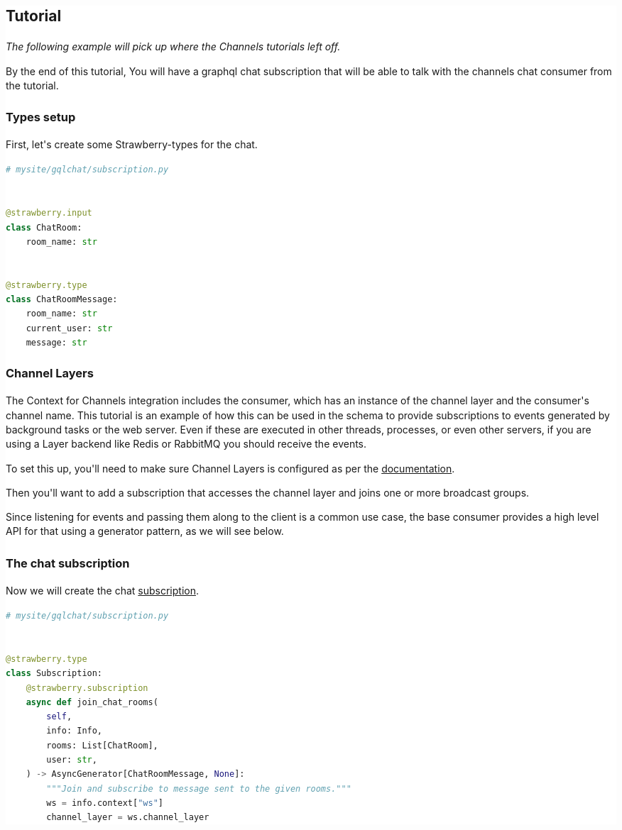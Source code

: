 
## Tutorial

_The following example will pick up where the Channels tutorials left off._

By the end of this tutorial, You will have a graphql chat subscription that will
be able to talk with the channels chat consumer from the tutorial.

### Types setup

First, let's create some Strawberry-types for the chat.

```python
# mysite/gqlchat/subscription.py


@strawberry.input
class ChatRoom:
    room_name: str


@strawberry.type
class ChatRoomMessage:
    room_name: str
    current_user: str
    message: str
```

### Channel Layers

The Context for Channels integration includes the consumer, which has an
instance of the channel layer and the consumer's channel name. This tutorial is
an example of how this can be used in the schema to provide subscriptions to
events generated by background tasks or the web server. Even if these are
executed in other threads, processes, or even other servers, if you are using a
Layer backend like Redis or RabbitMQ you should receive the events.

To set this up, you'll need to make sure Channel Layers is configured as per the
[documentation](https://channels.readthedocs.io/en/stable/topics/channel_layers.html).

Then you'll want to add a subscription that accesses the channel layer and joins
one or more broadcast groups.

Since listening for events and passing them along to the client is a common use
case, the base consumer provides a high level API for that using a generator
pattern, as we will see below.

### The chat subscription

Now we will create the chat [subscription](../general/subscriptions.md).

```python
# mysite/gqlchat/subscription.py


@strawberry.type
class Subscription:
    @strawberry.subscription
    async def join_chat_rooms(
        self,
        info: Info,
        rooms: List[ChatRoom],
        user: str,
    ) -> AsyncGenerator[ChatRoomMessage, None]:
        """Join and subscribe to message sent to the given rooms."""
        ws = info.context["ws"]
        channel_layer = ws.channel_layer
```